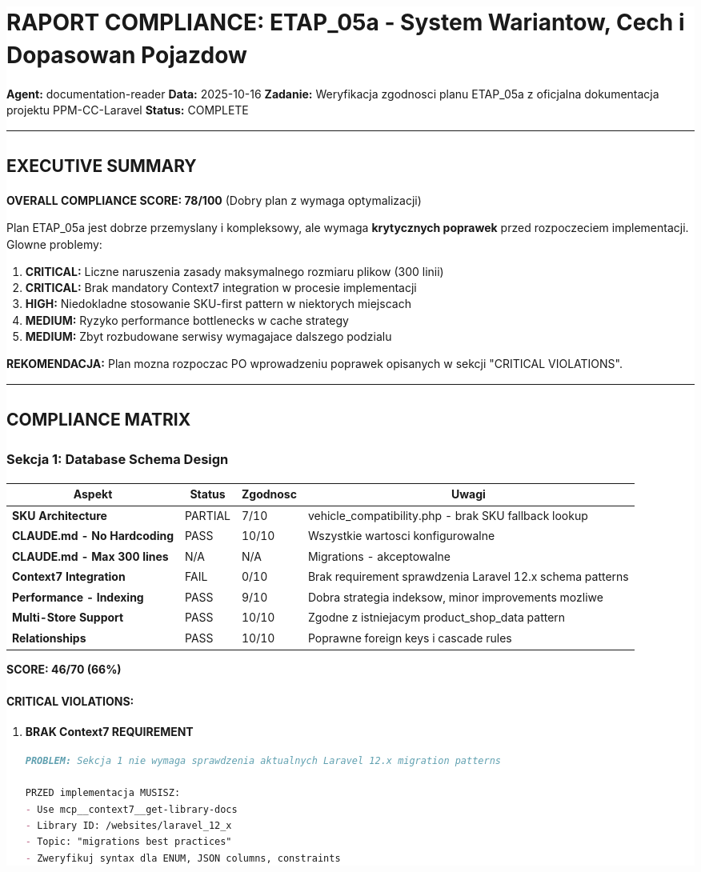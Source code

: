 # RAPORT COMPLIANCE: ETAP_05a - System Wariantow, Cech i Dopasowan Pojazdow

**Agent:** documentation-reader
**Data:** 2025-10-16
**Zadanie:** Weryfikacja zgodnosci planu ETAP_05a z oficjalna dokumentacja projektu PPM-CC-Laravel
**Status:** COMPLETE

---

## EXECUTIVE SUMMARY

**OVERALL COMPLIANCE SCORE: 78/100** (Dobry plan z wymaga optymalizacji)

Plan ETAP_05a jest dobrze przemyslany i kompleksowy, ale wymaga **krytycznych poprawek** przed rozpoczeciem implementacji. Glowne problemy:

1. **CRITICAL:** Liczne naruszenia zasady maksymalnego rozmiaru plikow (300 linii)
2. **CRITICAL:** Brak mandatory Context7 integration w procesie implementacji
3. **HIGH:** Niedokladne stosowanie SKU-first pattern w niektorych miejscach
4. **MEDIUM:** Ryzyko performance bottlenecks w cache strategy
5. **MEDIUM:** Zbyt rozbudowane serwisy wymagajace dalszego podzialu

**REKOMENDACJA:** Plan mozna rozpoczac PO wprowadzeniu poprawek opisanych w sekcji "CRITICAL VIOLATIONS".

---

## COMPLIANCE MATRIX

### Sekcja 1: Database Schema Design

| Aspekt | Status | Zgodnosc | Uwagi |
|--------|--------|----------|-------|
| **SKU Architecture** | PARTIAL | 7/10 | vehicle_compatibility.php - brak SKU fallback lookup |
| **CLAUDE.md - No Hardcoding** | PASS | 10/10 | Wszystkie wartosci konfigurowalne |
| **CLAUDE.md - Max 300 lines** | N/A | N/A | Migrations - akceptowalne |
| **Context7 Integration** | FAIL | 0/10 | Brak requirement sprawdzenia Laravel 12.x schema patterns |
| **Performance - Indexing** | PASS | 9/10 | Dobra strategia indeksow, minor improvements mozliwe |
| **Multi-Store Support** | PASS | 10/10 | Zgodne z istniejacym product_shop_data pattern |
| **Relationships** | PASS | 10/10 | Poprawne foreign keys i cascade rules |

**SCORE: 46/70 (66%)**

#### CRITICAL VIOLATIONS:

1. **BRAK Context7 REQUIREMENT**
   ```markdown
   PROBLEM: Sekcja 1 nie wymaga sprawdzenia aktualnych Laravel 12.x migration patterns

   PRZED implementacja MUSISZ:
   - Use mcp__context7__get-library-docs
   - Library ID: /websites/laravel_12_x
   - Topic: "migrations best practices"
   - Zweryfikuj syntax dla ENUM, JSON columns, constraints
   ```
